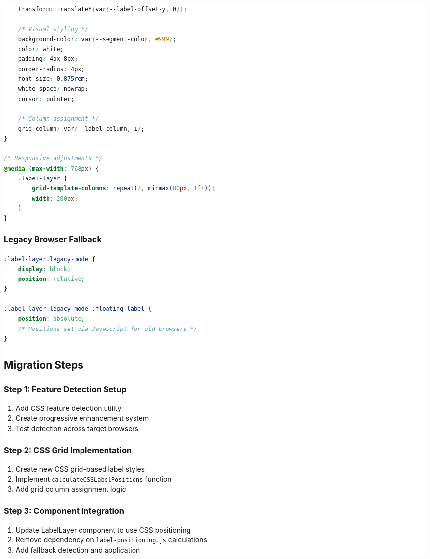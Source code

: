 ```css
    transform: translateY(var(--label-offset-y, 0));
    
    /* Visual styling */
    background-color: var(--segment-color, #999);
    color: white;
    padding: 4px 8px;
    border-radius: 4px;
    font-size: 0.875rem;
    white-space: nowrap;
    cursor: pointer;
    
    /* Column assignment */
    grid-column: var(--label-column, 1);
}

/* Responsive adjustments */
@media (max-width: 768px) {
    .label-layer {
        grid-template-columns: repeat(2, minmax(80px, 1fr));
        width: 200px;
    }
}
```

### Legacy Browser Fallback
```css
.label-layer.legacy-mode {
    display: block;
    position: relative;
}

.label-layer.legacy-mode .floating-label {
    position: absolute;
    /* Positions set via JavaScript for old browsers */
}
```

## Migration Steps

### Step 1: Feature Detection Setup
1. Add CSS feature detection utility
2. Create progressive enhancement system
3. Test detection across target browsers

### Step 2: CSS Grid Implementation  
1. Create new CSS grid-based label styles
2. Implement `calculateCSSLabelPositions` function
3. Add grid column assignment logic

### Step 3: Component Integration
1. Update LabelLayer component to use CSS positioning
2. Remove dependency on `label-positioning.js` calculations  
3. Add fallback detection and application
